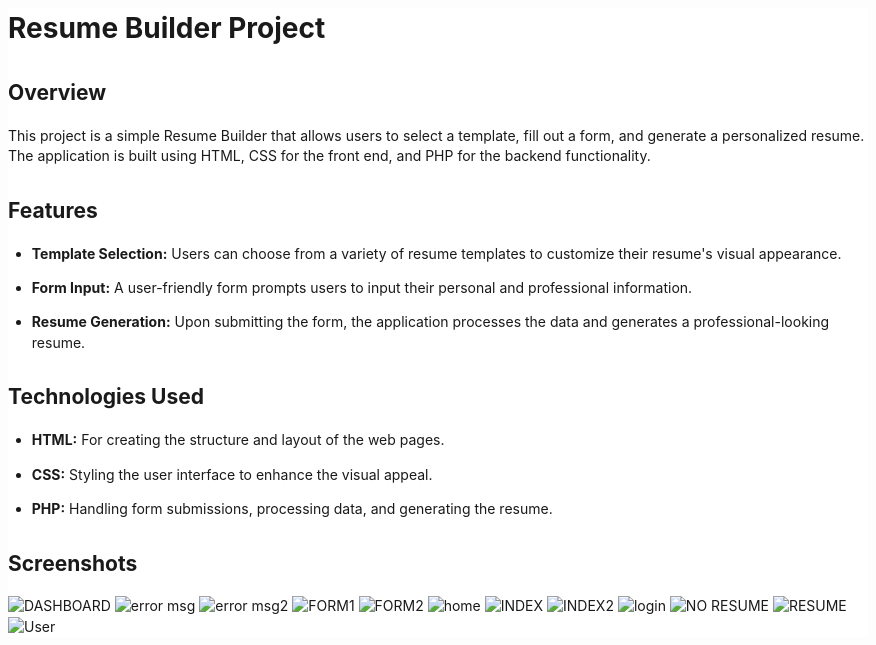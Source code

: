 # Resume Builder Project

## Overview

This project is a simple Resume Builder that allows users to select a template, fill out a form, and generate a personalized resume. The application is built using HTML, CSS for the front end, and PHP for the backend functionality.

## Features

- **Template Selection:** Users can choose from a variety of resume templates to customize their resume's visual appearance.

- **Form Input:** A user-friendly form prompts users to input their personal and professional information.

- **Resume Generation:** Upon submitting the form, the application processes the data and generates a professional-looking resume.

## Technologies Used

- **HTML:** For creating the structure and layout of the web pages.
  
- **CSS:** Styling the user interface to enhance the visual appeal.

- **PHP:** Handling form submissions, processing data, and generating the resume.

## Screenshots

![DASHBOARD](https://github.com/ShubhamMaurya22/resume-builder-project/assets/104679743/27ca79d2-f2dd-4474-8c7f-089ef31ea8b7)
![error msg](https://github.com/ShubhamMaurya22/resume-builder-project/assets/104679743/df19ab46-0095-4a0b-951d-440f57b3a78e)
![error msg2](https://github.com/ShubhamMaurya22/resume-builder-project/assets/104679743/6be94e03-94c7-4866-9bd6-d18e4becfc89)
![FORM1](https://github.com/ShubhamMaurya22/resume-builder-project/assets/104679743/97508827-1930-48b2-81d8-4080b6a5c42c)
![FORM2](https://github.com/ShubhamMaurya22/resume-builder-project/assets/104679743/d81c7f07-fddd-4d42-9b6f-069d3174a0ec)
<img width="959" alt="home" src="https://github.com/ShubhamMaurya22/resume-builder-project/assets/104679743/85454e34-bf3e-48b2-bc2a-559f5711522e">
<img width="958" alt="INDEX" src="https://github.com/ShubhamMaurya22/resume-builder-project/assets/104679743/94035594-c7f6-4007-86af-89c226424546">
<img width="309" alt="INDEX2" src="https://github.com/ShubhamMaurya22/resume-builder-project/assets/104679743/955e7cd3-5ffd-46eb-a424-d66429646450">
<img width="301" alt="login" src="https://github.com/ShubhamMaurya22/resume-builder-project/assets/104679743/5df110b7-50cc-48e7-9b7a-e067c2069a17">
<img width="959" alt="NO RESUME" src="https://github.com/ShubhamMaurya22/resume-builder-project/assets/104679743/c432043a-a879-49d5-8800-440b43cb2b30">
<img width="949" alt="RESUME" src="https://github.com/ShubhamMaurya22/resume-builder-project/assets/104679743/adddcf54-4ba1-4564-8fd8-466368d230ac">
<img width="960" alt="User" src="https://github.com/ShubhamMaurya22/resume-builder-project/assets/104679743/3ee6415b-804f-49d2-b9b2-58c2c163570d">
